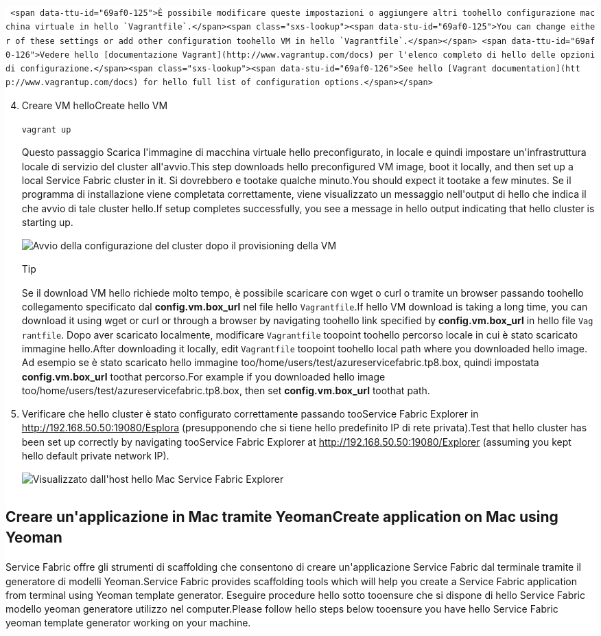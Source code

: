      <span data-ttu-id="69af0-125">È possibile modificare queste impostazioni o aggiungere altri toohello configurazione macchina virtuale in hello `Vagrantfile`.</span><span class="sxs-lookup"><span data-stu-id="69af0-125">You can change either of these settings or add other configuration toohello VM in hello `Vagrantfile`.</span></span> <span data-ttu-id="69af0-126">Vedere hello [documentazione Vagrant](http://www.vagrantup.com/docs) per l'elenco completo di hello delle opzioni di configurazione.</span><span class="sxs-lookup"><span data-stu-id="69af0-126">See hello [Vagrant documentation](http://www.vagrantup.com/docs) for hello full list of configuration options.</span></span>
4. <span data-ttu-id="69af0-127">Creare VM hello</span><span class="sxs-lookup"><span data-stu-id="69af0-127">Create hello VM</span></span>

    ```bash
    vagrant up
    ```

   <span data-ttu-id="69af0-128">Questo passaggio Scarica l'immagine di macchina virtuale hello preconfigurato, in locale e quindi impostare un'infrastruttura locale di servizio del cluster all'avvio.</span><span class="sxs-lookup"><span data-stu-id="69af0-128">This step downloads hello preconfigured VM image, boot it locally, and then set up a local Service Fabric cluster in it.</span></span> <span data-ttu-id="69af0-129">Si dovrebbero e tootake qualche minuto.</span><span class="sxs-lookup"><span data-stu-id="69af0-129">You should expect it tootake a few minutes.</span></span> <span data-ttu-id="69af0-130">Se il programma di installazione viene completata correttamente, viene visualizzato un messaggio nell'output di hello che indica il che avvio di tale cluster hello.</span><span class="sxs-lookup"><span data-stu-id="69af0-130">If setup completes successfully, you see a message in hello output indicating that hello cluster is starting up.</span></span>

    ![Avvio della configurazione del cluster dopo il provisioning della VM][cluster-setup-script]

    >[!TIP]
    > <span data-ttu-id="69af0-132">Se il download VM hello richiede molto tempo, è possibile scaricare con wget o curl o tramite un browser passando toohello collegamento specificato dal **config.vm.box_url** nel file hello `Vagrantfile`.</span><span class="sxs-lookup"><span data-stu-id="69af0-132">If hello VM download is taking a long time, you can download it using wget or curl or through a browser by navigating toohello link specified by **config.vm.box_url** in hello file `Vagrantfile`.</span></span> <span data-ttu-id="69af0-133">Dopo aver scaricato localmente, modificare `Vagrantfile` toopoint toohello percorso locale in cui è stato scaricato immagine hello.</span><span class="sxs-lookup"><span data-stu-id="69af0-133">After downloading it locally, edit `Vagrantfile` toopoint toohello local path where you downloaded hello image.</span></span> <span data-ttu-id="69af0-134">Ad esempio se è stato scaricato hello immagine too/home/users/test/azureservicefabric.tp8.box, quindi impostata **config.vm.box_url** toothat percorso.</span><span class="sxs-lookup"><span data-stu-id="69af0-134">For example if you downloaded hello image too/home/users/test/azureservicefabric.tp8.box, then set **config.vm.box_url** toothat path.</span></span>
    >

5. <span data-ttu-id="69af0-135">Verificare che hello cluster è stato configurato correttamente passando tooService Fabric Explorer in http://192.168.50.50:19080/Esplora (presupponendo che si tiene hello predefinito IP di rete privata).</span><span class="sxs-lookup"><span data-stu-id="69af0-135">Test that hello cluster has been set up correctly by navigating tooService Fabric Explorer at http://192.168.50.50:19080/Explorer (assuming you kept hello default private network IP).</span></span>

    ![Visualizzato dall'host hello Mac Service Fabric Explorer][sfx-mac]


## <a name="create-application-on-mac-using-yeoman"></a><span data-ttu-id="69af0-137">Creare un'applicazione in Mac tramite Yeoman</span><span class="sxs-lookup"><span data-stu-id="69af0-137">Create application on Mac using Yeoman</span></span>
<span data-ttu-id="69af0-138">Service Fabric offre gli strumenti di scaffolding che consentono di creare un'applicazione Service Fabric dal terminale tramite il generatore di modelli Yeoman.</span><span class="sxs-lookup"><span data-stu-id="69af0-138">Service Fabric provides scaffolding tools which will help you create a Service Fabric application from terminal using Yeoman template generator.</span></span> <span data-ttu-id="69af0-139">Eseguire procedure hello sotto tooensure che si dispone di hello Service Fabric modello yeoman generatore utilizzo nel computer.</span><span class="sxs-lookup"><span data-stu-id="69af0-139">Please follow hello steps below tooensure you have hello Service Fabric yeoman template generator working on your machine.</span></span>

[cluster-setup-script]: ./media/service-fabric-get-started-mac/cluster-setup-mac.png
[sfx-mac]: ./media/service-fabric-get-started-mac/sfx-mac.png
[sf-eclipse-plugin-install]: ./media/service-fabric-get-started-mac/sf-eclipse-plugin-install.png
[buildship-update]: https://projects.eclipse.org/projects/tools.buildship